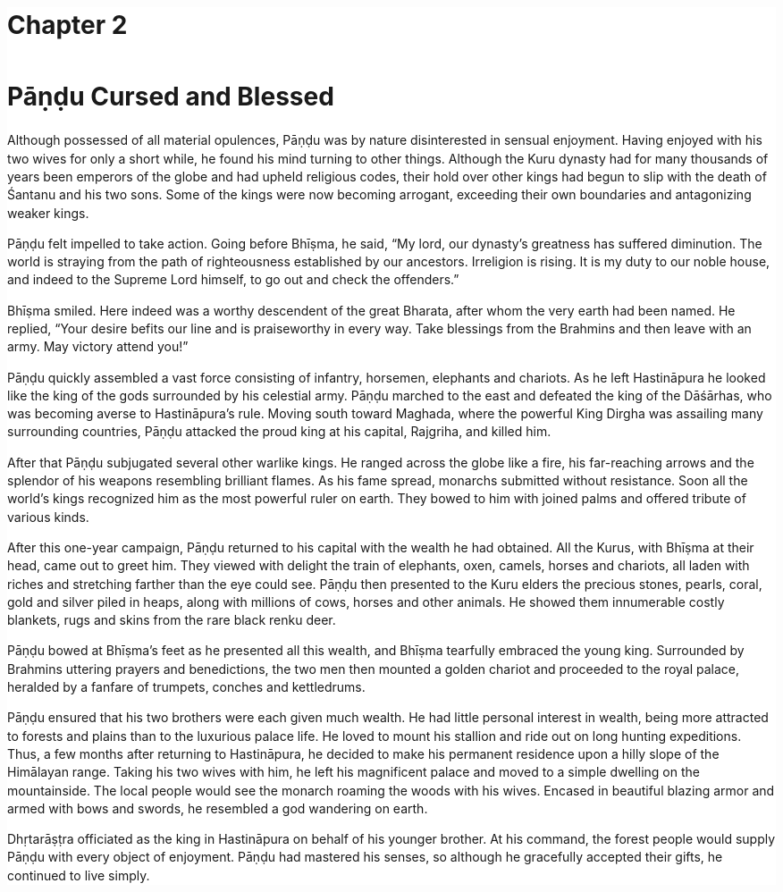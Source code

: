 # Chapter 2

# Pāṇḍu Cursed and Blessed

Although possessed of all material opulences, Pāṇḍu was by nature disinterested in sensual enjoyment. Having enjoyed with his two wives for only a short while, he found his mind turning to other things. Although the Kuru dynasty had for many thousands of years been emperors of the globe and had upheld religious codes, their hold over other kings had begun to slip with the death of Śantanu and his two sons. Some of the kings were now becoming arrogant, exceeding their own boundaries and antagonizing weaker kings.

Pāṇḍu felt impelled to take action. Going before Bhīṣma, he said, “My lord, our dynasty’s greatness has suffered diminution. The world is straying from the path of righteousness established by our ancestors. Irreligion is rising. It is my duty to our noble house, and indeed to the Supreme Lord himself, to go out and check the offenders.”

Bhīṣma smiled. Here indeed was a worthy descendent of the great Bharata, after whom the very earth had been named. He replied, “Your desire befits our line and is praiseworthy in every way. Take blessings from the Brahmins and then leave with an army. May victory attend you!”

Pāṇḍu quickly assembled a vast force consisting of infantry, horsemen, elephants and chariots. As he left Hastināpura he looked like the king of the gods surrounded by his celestial army. Pāṇḍu marched to the east and defeated the king of the Dāśārhas, who was becoming averse to Hastināpura’s rule. Moving south toward Maghada, where the powerful King Dirgha was assailing many surrounding countries, Pāṇḍu attacked the proud king at his capital, Rajgriha, and killed him.

After that Pāṇḍu subjugated several other warlike kings. He ranged across the globe like a fire, his far-reaching arrows and the splendor of his weapons resembling brilliant flames. As his fame spread, monarchs submitted without resistance. Soon all the world’s kings recognized him as the most powerful ruler on earth. They bowed to him with joined palms and offered tribute of various kinds.

After this one-year campaign, Pāṇḍu returned to his capital with the wealth he had obtained. All the Kurus, with Bhīṣma at their head, came out to greet him. They viewed with delight the train of elephants, oxen, camels, horses and chariots, all laden with riches and stretching farther than the eye could see. Pāṇḍu then presented to the Kuru elders the precious stones, pearls, coral, gold and silver piled in heaps, along with millions of cows, horses and other animals. He showed them innumerable costly blankets, rugs and skins from the rare black renku deer.

Pāṇḍu bowed at Bhīṣma’s feet as he presented all this wealth, and Bhīṣma tearfully embraced the young king. Surrounded by Brahmins uttering prayers and benedictions, the two men then mounted a golden chariot and proceeded to the royal palace, heralded by a fanfare of trumpets, conches and kettledrums.

Pāṇḍu ensured that his two brothers were each given much wealth. He had little personal interest in wealth, being more attracted to forests and plains than to the luxurious palace life. He loved to mount his stallion and ride out on long hunting expeditions. Thus, a few months after returning to Hastināpura, he decided to make his permanent residence upon a hilly slope of the Himālayan range. Taking his two wives with him, he left his magnificent palace and moved to a simple dwelling on the mountainside. The local people would see the monarch roaming the woods with his wives. Encased in beautiful blazing armor and armed with bows and swords, he resembled a god wandering on earth.

Dhṛtarāṣṭra officiated as the king in Hastināpura on behalf of his younger brother. At his command, the forest people would supply Pāṇḍu with every object of enjoyment. Pāṇḍu had mastered his senses, so although he gracefully accepted their gifts, he continued to live simply.
